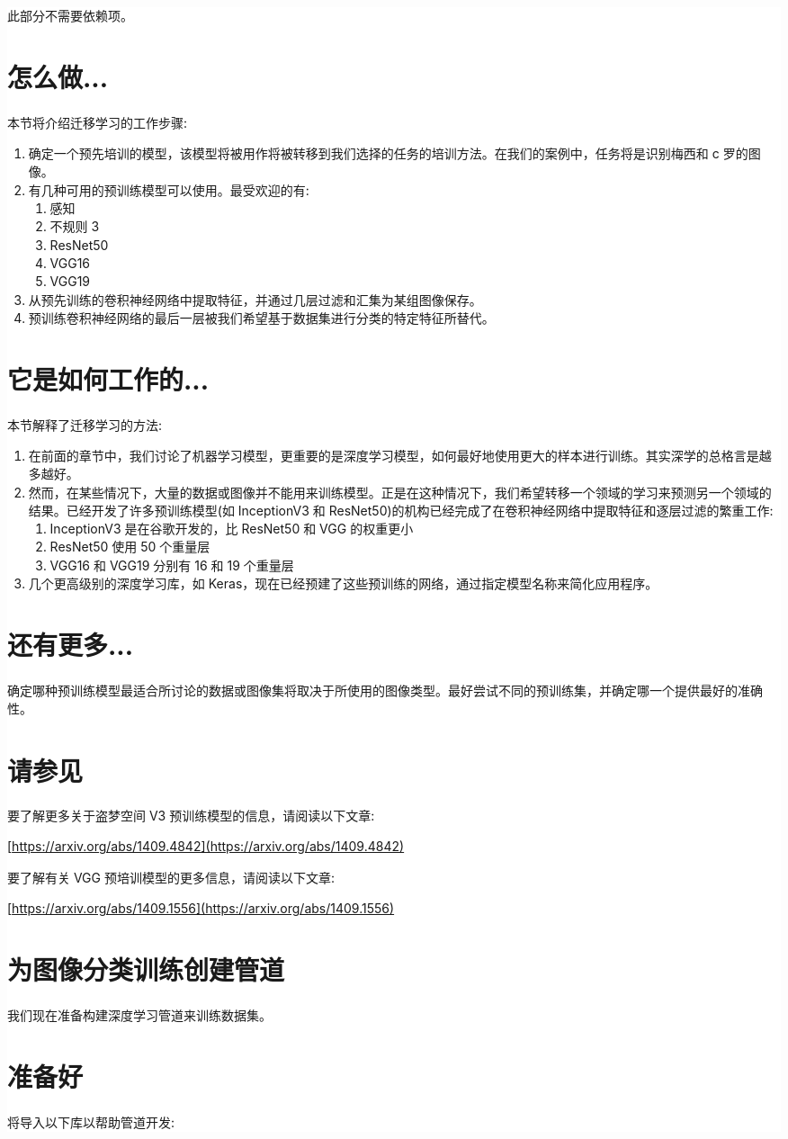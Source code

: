 此部分不需要依赖项。

# 怎么做...

本节将介绍迁移学习的工作步骤:

1.  确定一个预先培训的模型，该模型将被用作将被转移到我们选择的任务的培训方法。在我们的案例中，任务将是识别梅西和 c 罗的图像。
2.  有几种可用的预训练模型可以使用。最受欢迎的有:
    1.  感知
    2.  不规则 3
    3.  ResNet50
    4.  VGG16
    5.  VGG19
3.  从预先训练的卷积神经网络中提取特征，并通过几层过滤和汇集为某组图像保存。
4.  预训练卷积神经网络的最后一层被我们希望基于数据集进行分类的特定特征所替代。

# 它是如何工作的...

本节解释了迁移学习的方法:

1.  在前面的章节中，我们讨论了机器学习模型，更重要的是深度学习模型，如何最好地使用更大的样本进行训练。其实深学的总格言是越多越好。
2.  然而，在某些情况下，大量的数据或图像并不能用来训练模型。正是在这种情况下，我们希望转移一个领域的学习来预测另一个领域的结果。已经开发了许多预训练模型(如 InceptionV3 和 ResNet50)的机构已经完成了在卷积神经网络中提取特征和逐层过滤的繁重工作:
    1.  InceptionV3 是在谷歌开发的，比 ResNet50 和 VGG 的权重更小
    2.  ResNet50 使用 50 个重量层
    3.  VGG16 和 VGG19 分别有 16 和 19 个重量层
3.  几个更高级别的深度学习库，如 Keras，现在已经预建了这些预训练的网络，通过指定模型名称来简化应用程序。

# 还有更多...

确定哪种预训练模型最适合所讨论的数据或图像集将取决于所使用的图像类型。最好尝试不同的预训练集，并确定哪一个提供最好的准确性。

# 请参见

要了解更多关于盗梦空间 V3 预训练模型的信息，请阅读以下文章:

[https://arxiv.org/abs/1409.4842](https://arxiv.org/abs/1409.4842)

要了解有关 VGG 预培训模型的更多信息，请阅读以下文章:

[https://arxiv.org/abs/1409.1556](https://arxiv.org/abs/1409.1556)

# 为图像分类训练创建管道

我们现在准备构建深度学习管道来训练数据集。

# 准备好

将导入以下库以帮助管道开发:

